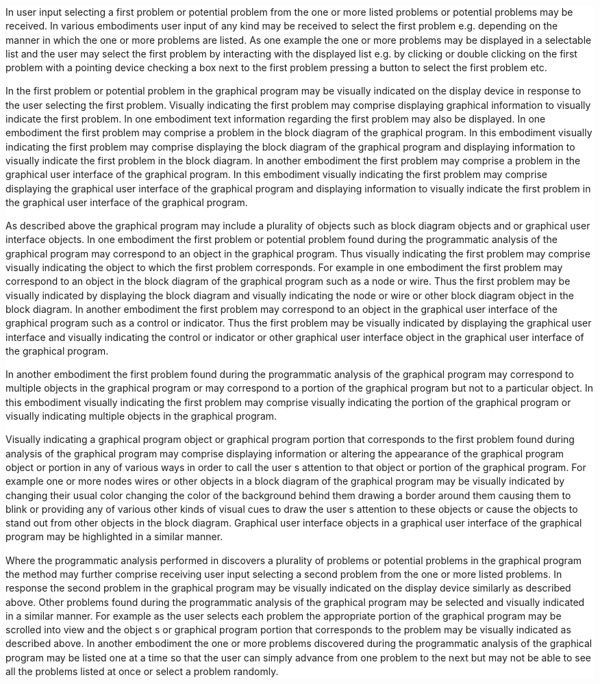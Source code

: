 In user input selecting a first problem or potential problem from the one or more listed problems or potential problems may be received. In various embodiments user input of any kind may be received to select the first problem e.g. depending on the manner in which the one or more problems are listed. As one example the one or more problems may be displayed in a selectable list and the user may select the first problem by interacting with the displayed list e.g. by clicking or double clicking on the first problem with a pointing device checking a box next to the first problem pressing a button to select the first problem etc.

In the first problem or potential problem in the graphical program may be visually indicated on the display device in response to the user selecting the first problem. Visually indicating the first problem may comprise displaying graphical information to visually indicate the first problem. In one embodiment text information regarding the first problem may also be displayed. In one embodiment the first problem may comprise a problem in the block diagram of the graphical program. In this embodiment visually indicating the first problem may comprise displaying the block diagram of the graphical program and displaying information to visually indicate the first problem in the block diagram. In another embodiment the first problem may comprise a problem in the graphical user interface of the graphical program. In this embodiment visually indicating the first problem may comprise displaying the graphical user interface of the graphical program and displaying information to visually indicate the first problem in the graphical user interface of the graphical program.

As described above the graphical program may include a plurality of objects such as block diagram objects and or graphical user interface objects. In one embodiment the first problem or potential problem found during the programmatic analysis of the graphical program may correspond to an object in the graphical program. Thus visually indicating the first problem may comprise visually indicating the object to which the first problem corresponds. For example in one embodiment the first problem may correspond to an object in the block diagram of the graphical program such as a node or wire. Thus the first problem may be visually indicated by displaying the block diagram and visually indicating the node or wire or other block diagram object in the block diagram. In another embodiment the first problem may correspond to an object in the graphical user interface of the graphical program such as a control or indicator. Thus the first problem may be visually indicated by displaying the graphical user interface and visually indicating the control or indicator or other graphical user interface object in the graphical user interface of the graphical program.

In another embodiment the first problem found during the programmatic analysis of the graphical program may correspond to multiple objects in the graphical program or may correspond to a portion of the graphical program but not to a particular object. In this embodiment visually indicating the first problem may comprise visually indicating the portion of the graphical program or visually indicating multiple objects in the graphical program.

Visually indicating a graphical program object or graphical program portion that corresponds to the first problem found during analysis of the graphical program may comprise displaying information or altering the appearance of the graphical program object or portion in any of various ways in order to call the user s attention to that object or portion of the graphical program. For example one or more nodes wires or other objects in a block diagram of the graphical program may be visually indicated by changing their usual color changing the color of the background behind them drawing a border around them causing them to blink or providing any of various other kinds of visual cues to draw the user s attention to these objects or cause the objects to stand out from other objects in the block diagram. Graphical user interface objects in a graphical user interface of the graphical program may be highlighted in a similar manner.

Where the programmatic analysis performed in discovers a plurality of problems or potential problems in the graphical program the method may further comprise receiving user input selecting a second problem from the one or more listed problems. In response the second problem in the graphical program may be visually indicated on the display device similarly as described above. Other problems found during the programmatic analysis of the graphical program may be selected and visually indicated in a similar manner. For example as the user selects each problem the appropriate portion of the graphical program may be scrolled into view and the object s or graphical program portion that corresponds to the problem may be visually indicated as described above. In another embodiment the one or more problems discovered during the programmatic analysis of the graphical program may be listed one at a time so that the user can simply advance from one problem to the next but may not be able to see all the problems listed at once or select a problem randomly.

